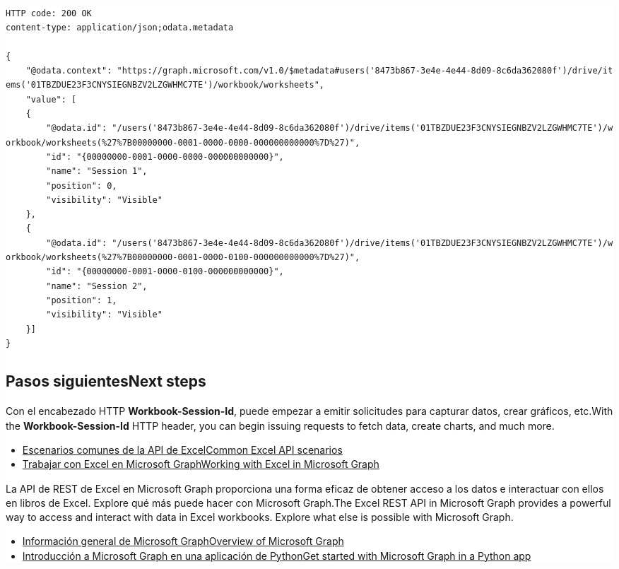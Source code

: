 
```http
HTTP code: 200 OK
content-type: application/json;odata.metadata 

{
    "@odata.context": "https://graph.microsoft.com/v1.0/$metadata#users('8473b867-3e4e-4e44-8d09-8c6da362080f')/drive/items('01TBZDUE23F3CNYSIEGNBZV2LZGWHMC7TE')/workbook/worksheets",
    "value": [
    {
        "@odata.id": "/users('8473b867-3e4e-4e44-8d09-8c6da362080f')/drive/items('01TBZDUE23F3CNYSIEGNBZV2LZGWHMC7TE')/workbook/worksheets(%27%7B00000000-0001-0000-0000-000000000000%7D%27)",
        "id": "{00000000-0001-0000-0000-000000000000}",
        "name": "Session 1",
        "position": 0,
        "visibility": "Visible"
    },
    {
        "@odata.id": "/users('8473b867-3e4e-4e44-8d09-8c6da362080f')/drive/items('01TBZDUE23F3CNYSIEGNBZV2LZGWHMC7TE')/workbook/worksheets(%27%7B00000000-0001-0000-0100-000000000000%7D%27)",
        "id": "{00000000-0001-0000-0100-000000000000}",
        "name": "Session 2",
        "position": 1,
        "visibility": "Visible"
    }]
}
```

## <a name="next-steps"></a><span data-ttu-id="03947-168">Pasos siguientes</span><span class="sxs-lookup"><span data-stu-id="03947-168">Next steps</span></span>

<span data-ttu-id="03947-169">Con el encabezado HTTP **Workbook-Session-Id**, puede empezar a emitir solicitudes para capturar datos, crear gráficos, etc.</span><span class="sxs-lookup"><span data-stu-id="03947-169">With the **Workbook-Session-Id** HTTP header, you can begin issuing requests to fetch data, create charts, and much more.</span></span> 

* [<span data-ttu-id="03947-170">Escenarios comunes de la API de Excel</span><span class="sxs-lookup"><span data-stu-id="03947-170">Common Excel API scenarios</span></span>](https://developer.microsoft.com/graph/docs/api-reference/v1.0/resources/excel#common-excel-scenarios)
* [<span data-ttu-id="03947-171">Trabajar con Excel en Microsoft Graph</span><span class="sxs-lookup"><span data-stu-id="03947-171">Working with Excel in Microsoft Graph</span></span>](https://developer.microsoft.com/graph/docs/api-reference/v1.0/resources/excel)

<span data-ttu-id="03947-p116">La API de REST de Excel en Microsoft Graph proporciona una forma eficaz de obtener acceso a los datos e interactuar con ellos en libros de Excel. Explore qué más puede hacer con Microsoft Graph.</span><span class="sxs-lookup"><span data-stu-id="03947-p116">The Excel REST API in Microsoft Graph provides a powerful way to access and interact with data in Excel workbooks. Explore what else is possible with Microsoft Graph.</span></span>

* [<span data-ttu-id="03947-174">Información general de Microsoft Graph</span><span class="sxs-lookup"><span data-stu-id="03947-174">Overview of Microsoft Graph</span></span>](https://developer.microsoft.com/graph/docs)
* [<span data-ttu-id="03947-175">Introducción a Microsoft Graph en una aplicación de Python</span><span class="sxs-lookup"><span data-stu-id="03947-175">Get started with Microsoft Graph in a Python app</span></span>](https://developer.microsoft.com/graph/docs/get-started/python)
